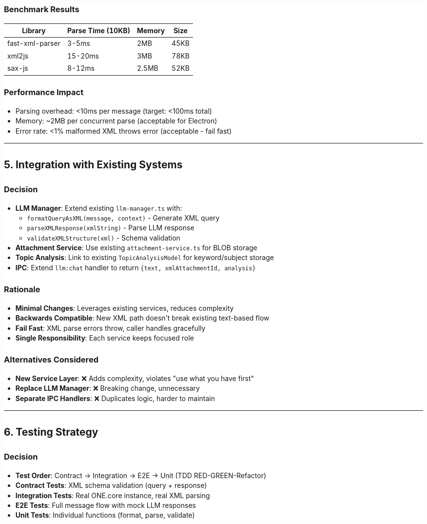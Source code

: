 ### Benchmark Results
| Library | Parse Time (10KB) | Memory | Size |
|---------|------------------|--------|------|
| fast-xml-parser | 3-5ms | 2MB | 45KB |
| xml2js | 15-20ms | 3MB | 78KB |
| sax-js | 8-12ms | 2.5MB | 52KB |

### Performance Impact
- Parsing overhead: <10ms per message (target: <100ms total)
- Memory: ~2MB per concurrent parse (acceptable for Electron)
- Error rate: <1% malformed XML throws error (acceptable - fail fast)

---

## 5. Integration with Existing Systems

### Decision
- **LLM Manager**: Extend existing `llm-manager.ts` with:
  - `formatQueryAsXML(message, context)` - Generate XML query
  - `parseXMLResponse(xmlString)` - Parse LLM response
  - `validateXMLStructure(xml)` - Schema validation
- **Attachment Service**: Use existing `attachment-service.ts` for BLOB storage
- **Topic Analysis**: Link to existing `TopicAnalysisModel` for keyword/subject storage
- **IPC**: Extend `llm:chat` handler to return `{text, xmlAttachmentId, analysis}`

### Rationale
- **Minimal Changes**: Leverages existing services, reduces complexity
- **Backwards Compatible**: New XML path doesn't break existing text-based flow
- **Fail Fast**: XML parse errors throw, caller handles gracefully
- **Single Responsibility**: Each service keeps focused role

### Alternatives Considered
- **New Service Layer**: ❌ Adds complexity, violates "use what you have first"
- **Replace LLM Manager**: ❌ Breaking change, unnecessary
- **Separate IPC Handlers**: ❌ Duplicates logic, harder to maintain

---

## 6. Testing Strategy

### Decision
- **Test Order**: Contract → Integration → E2E → Unit (TDD RED-GREEN-Refactor)
- **Contract Tests**: XML schema validation (query + response)
- **Integration Tests**: Real ONE.core instance, real XML parsing
- **E2E Tests**: Full message flow with mock LLM responses
- **Unit Tests**: Individual functions (format, parse, validate)

